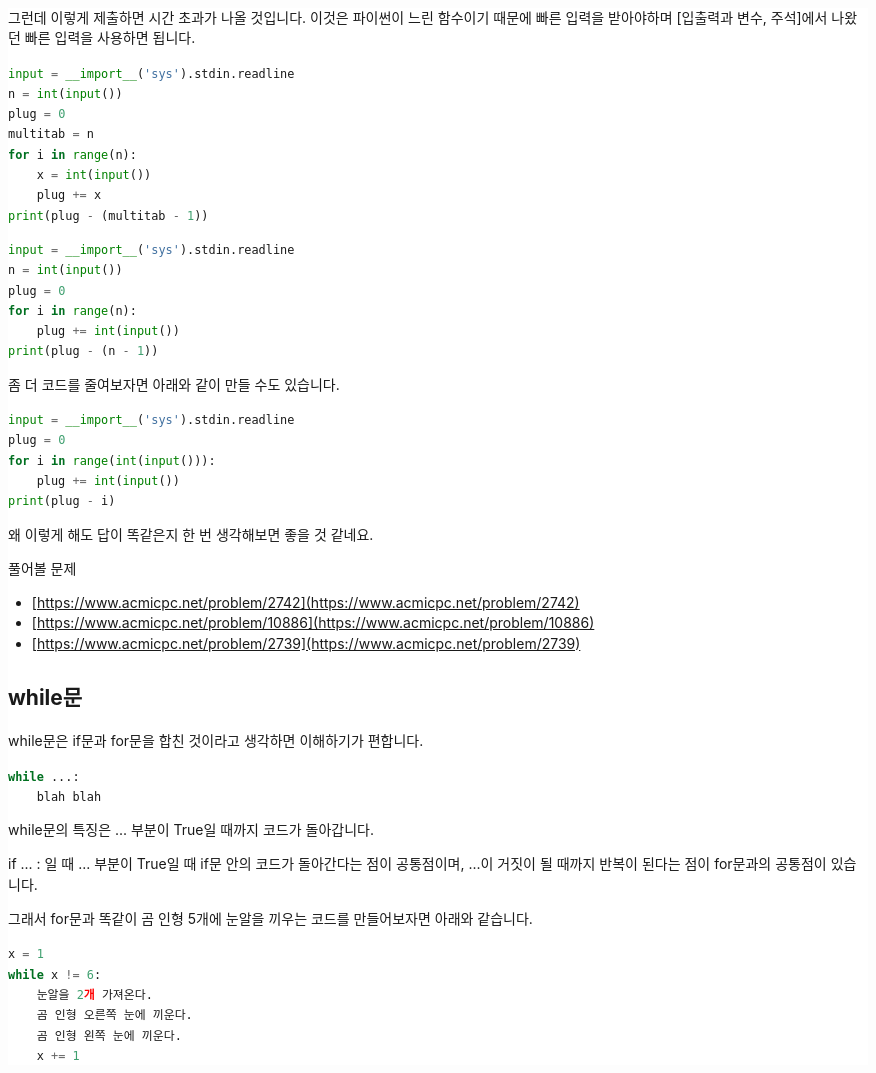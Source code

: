 그런데 이렇게 제출하면 시간 초과가 나올 것입니다. 이것은 파이썬이 느린 함수이기 때문에 빠른 입력을 받아야하며 \[입출력과 변수, 주석]에서 나왔던 빠른 입력을 사용하면 됩니다.

```python
input = __import__('sys').stdin.readline
n = int(input())
plug = 0
multitab = n
for i in range(n):
    x = int(input())
    plug += x
print(plug - (multitab - 1))
```

```python
input = __import__('sys').stdin.readline
n = int(input())
plug = 0
for i in range(n):
    plug += int(input())
print(plug - (n - 1))
```

좀 더 코드를 줄여보자면 아래와 같이 만들 수도 있습니다.

```python
input = __import__('sys').stdin.readline
plug = 0
for i in range(int(input())):
    plug += int(input())
print(plug - i)
```

왜 이렇게 해도 답이 똑같은지 한 번 생각해보면 좋을 것 같네요.



풀어볼 문제

* [https://www.acmicpc.net/problem/2742](https://www.acmicpc.net/problem/2742)
* [https://www.acmicpc.net/problem/10886](https://www.acmicpc.net/problem/10886)
* [https://www.acmicpc.net/problem/2739](https://www.acmicpc.net/problem/2739)

## while문

while문은 if문과 for문을 합친 것이라고 생각하면 이해하기가 편합니다.

```python
while ...:
    blah blah
```

while문의 특징은 ... 부분이 True일 때까지 코드가 돌아갑니다.

if ... : 일 때 ... 부분이 True일 때 if문 안의 코드가 돌아간다는 점이 공통점이며, ...이 거짓이 될 때까지 반복이 된다는 점이 for문과의 공통점이 있습니다.

그래서 for문과 똑같이 곰 인형 5개에 눈알을 끼우는 코드를 만들어보자면 아래와 같습니다.

```python
x = 1
while x != 6:
    눈알을 2개 가져온다.
    곰 인형 오른쪽 눈에 끼운다.
    곰 인형 왼쪽 눈에 끼운다.
    x += 1
```
